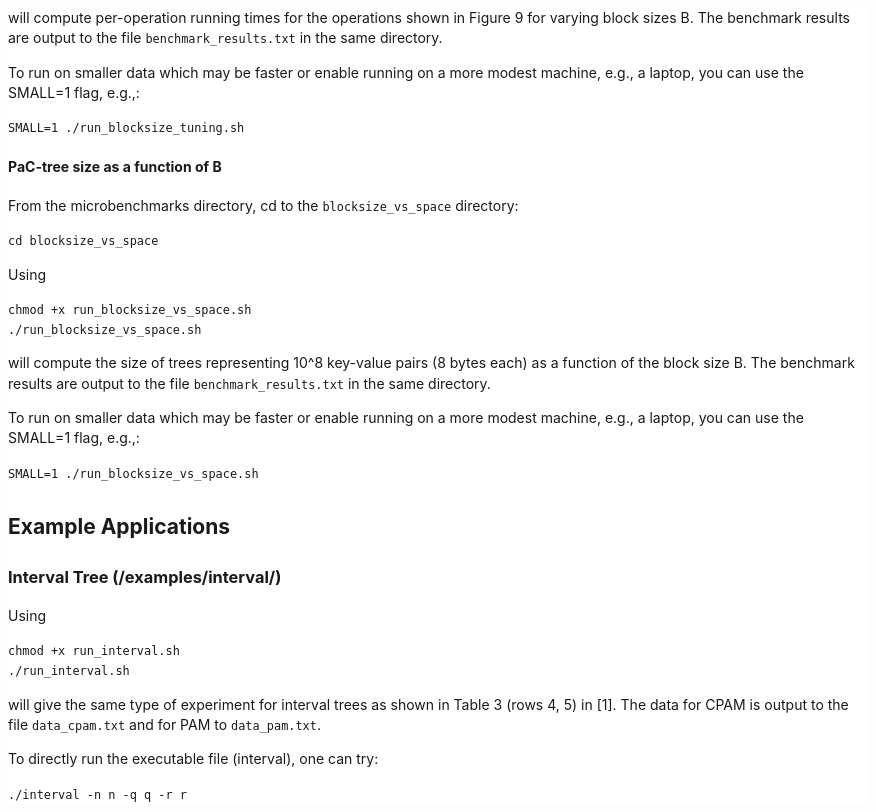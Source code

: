 will compute per-operation running times for the operations shown in
Figure 9 for varying block sizes B.
The benchmark results are output to the file `benchmark_results.txt`
in the same directory.

To run on smaller data which may be faster or enable running on a more
modest machine, e.g., a laptop, you can use the SMALL=1 flag, e.g.,:

``
SMALL=1 ./run_blocksize_tuning.sh
``


#### PaC-tree size as a function of B

From the microbenchmarks directory, cd to the `blocksize_vs_space`
directory:

```
cd blocksize_vs_space
```

Using

```
chmod +x run_blocksize_vs_space.sh
./run_blocksize_vs_space.sh
```

will compute the size of trees representing 10^8 key-value pairs (8
bytes each) as a function of the block size B. The benchmark results
are output to the file `benchmark_results.txt` in the same directory.

To run on smaller data which may be faster or enable running on a more
modest machine, e.g., a laptop, you can use the SMALL=1 flag, e.g.,:

``
SMALL=1 ./run_blocksize_vs_space.sh
``


## Example Applications

### Interval Tree (/examples/interval/)

Using

```
chmod +x run_interval.sh
./run_interval.sh
```

will give the same type of experiment for interval trees as shown in Table 3 (rows 4, 5) in [1]. The data for CPAM is output to the file `data_cpam.txt` and for PAM to `data_pam.txt`.

To directly run the executable file (interval), one can try:

```
./interval -n n -q q -r r
```
